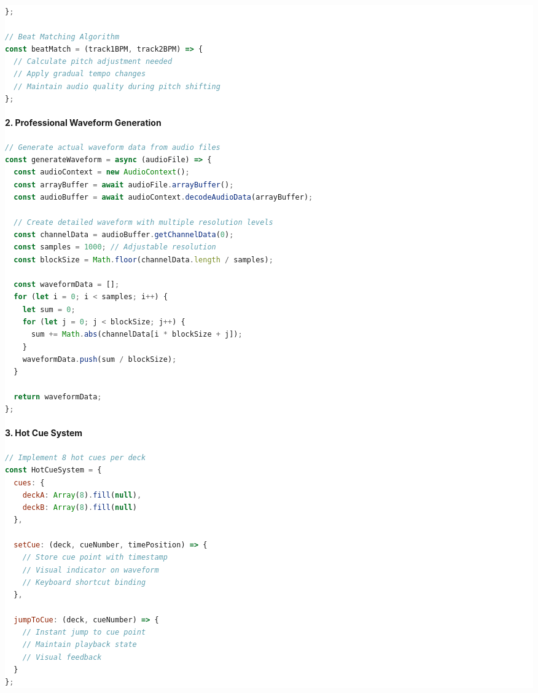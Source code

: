 ```javascript
};

// Beat Matching Algorithm
const beatMatch = (track1BPM, track2BPM) => {
  // Calculate pitch adjustment needed
  // Apply gradual tempo changes
  // Maintain audio quality during pitch shifting
};
```

#### **2. Professional Waveform Generation**
```javascript
// Generate actual waveform data from audio files
const generateWaveform = async (audioFile) => {
  const audioContext = new AudioContext();
  const arrayBuffer = await audioFile.arrayBuffer();
  const audioBuffer = await audioContext.decodeAudioData(arrayBuffer);
  
  // Create detailed waveform with multiple resolution levels
  const channelData = audioBuffer.getChannelData(0);
  const samples = 1000; // Adjustable resolution
  const blockSize = Math.floor(channelData.length / samples);
  
  const waveformData = [];
  for (let i = 0; i < samples; i++) {
    let sum = 0;
    for (let j = 0; j < blockSize; j++) {
      sum += Math.abs(channelData[i * blockSize + j]);
    }
    waveformData.push(sum / blockSize);
  }
  
  return waveformData;
};
```

#### **3. Hot Cue System**
```javascript
// Implement 8 hot cues per deck
const HotCueSystem = {
  cues: {
    deckA: Array(8).fill(null),
    deckB: Array(8).fill(null)
  },
  
  setCue: (deck, cueNumber, timePosition) => {
    // Store cue point with timestamp
    // Visual indicator on waveform
    // Keyboard shortcut binding
  },
  
  jumpToCue: (deck, cueNumber) => {
    // Instant jump to cue point
    // Maintain playback state
    // Visual feedback
  }
};
```
